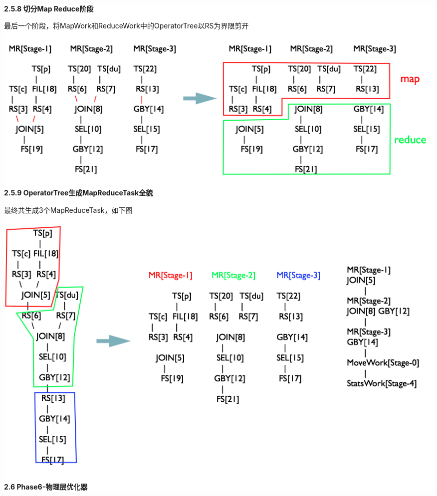 **2.5.8 切分Map Reduce阶段**

最后一个阶段，将MapWork和ReduceWork中的OperatorTree以RS为界限剪开

![hive_qb_map_reduce_split](_includes/hive_qb_map_reduce_split.png)

**2.5.9 OperatorTree生成MapReduceTask全貌**

最终共生成3个MapReduceTask，如下图

![hive_qb_map_reduce_all](_includes/hive_qb_map_reduce_all.png)

#### 2.6 Phase6-物理层优化器
